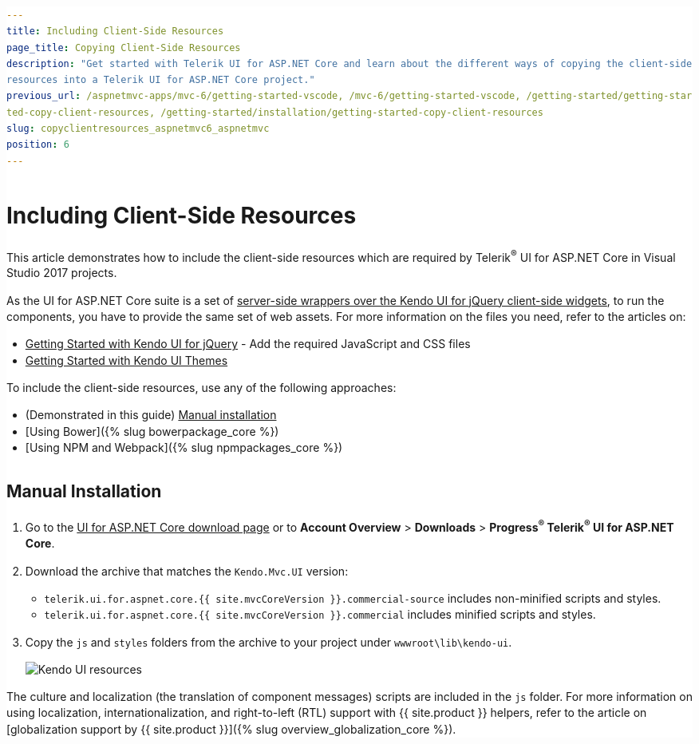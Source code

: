 ```yaml
---
title: Including Client-Side Resources
page_title: Copying Client-Side Resources
description: "Get started with Telerik UI for ASP.NET Core and learn about the different ways of copying the client-side resources into a Telerik UI for ASP.NET Core project."
previous_url: /aspnetmvc-apps/mvc-6/getting-started-vscode, /mvc-6/getting-started-vscode, /getting-started/getting-started-copy-client-resources, /getting-started/installation/getting-started-copy-client-resources
slug: copyclientresources_aspnetmvc6_aspnetmvc
position: 6
---
```


# Including Client-Side Resources

This article demonstrates how to include the client-side resources which are required by Telerik<sup>®</sup> UI for ASP.NET Core in Visual Studio 2017 projects.

As the UI for ASP.NET Core suite is a set of [server-side wrappers over the Kendo UI for jQuery client-side widgets](https://docs.telerik.com/aspnet-core/introduction#widgets-vs-helpers), to run the components, you have to provide the same set of web assets. For more information on the files you need, refer to the articles on:

* [Getting Started with Kendo UI for jQuery](https://docs.telerik.com/kendo-ui/intro/first-steps) - Add the required JavaScript and CSS files
* [Getting Started with Kendo UI Themes](https://docs.telerik.com/kendo-ui/styles-and-layout/appearance-styling#getting-started)

To include the client-side resources, use any of the following approaches:

* (Demonstrated in this guide) [Manual installation](#manual-installation)
* [Using Bower]({% slug bowerpackage_core %})
* [Using NPM and Webpack]({% slug npmpackages_core %})

## Manual Installation

1. Go to the [UI for ASP.NET Core download page](https://www.telerik.com/account/product-download?product=UIASPCORE) or to **Account Overview** > **Downloads** > **Progress<sup>®</sup> Telerik<sup>®</sup> UI for ASP.NET Core**.
1. Download the archive that matches the `Kendo.Mvc.UI` version:

    - `telerik.ui.for.aspnet.core.{{ site.mvcCoreVersion }}.commercial-source` includes non-minified scripts and styles.
    - `telerik.ui.for.aspnet.core.{{ site.mvcCoreVersion }}.commercial` includes minified scripts and styles.

1. Copy the `js` and `styles` folders from the archive to your project under `wwwroot\lib\kendo-ui`.

   ![Kendo UI resources](../getting-started-core/images/kendo-ui-wwwroot.png)

The culture and localization (the translation of component messages) scripts are included in the `js` folder. For more information on using localization, internationalization, and right-to-left (RTL) support with {{ site.product }} helpers, refer to the article on [globalization support by {{ site.product }}]({% slug overview_globalization_core %}).
